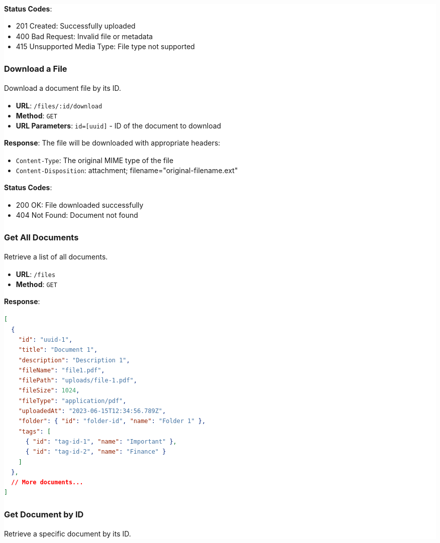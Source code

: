 **Status Codes**:
- 201 Created: Successfully uploaded
- 400 Bad Request: Invalid file or metadata
- 415 Unsupported Media Type: File type not supported

### Download a File

Download a document file by its ID.

- **URL**: `/files/:id/download`
- **Method**: `GET`
- **URL Parameters**: `id=[uuid]` - ID of the document to download

**Response**:
The file will be downloaded with appropriate headers:
- `Content-Type`: The original MIME type of the file
- `Content-Disposition`: attachment; filename="original-filename.ext"

**Status Codes**:
- 200 OK: File downloaded successfully
- 404 Not Found: Document not found

### Get All Documents

Retrieve a list of all documents.

- **URL**: `/files`
- **Method**: `GET`

**Response**:
```json
[
  {
    "id": "uuid-1",
    "title": "Document 1",
    "description": "Description 1",
    "fileName": "file1.pdf",
    "filePath": "uploads/file-1.pdf",
    "fileSize": 1024,
    "fileType": "application/pdf",
    "uploadedAt": "2023-06-15T12:34:56.789Z",
    "folder": { "id": "folder-id", "name": "Folder 1" },
    "tags": [
      { "id": "tag-id-1", "name": "Important" },
      { "id": "tag-id-2", "name": "Finance" }
    ]
  },
  // More documents...
]
```

### Get Document by ID

Retrieve a specific document by its ID.
